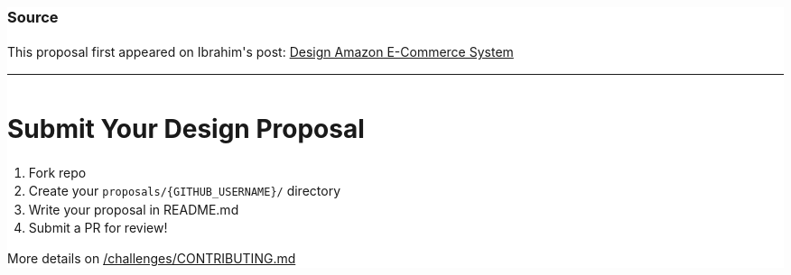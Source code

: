 ### Source
This proposal first appeared on Ibrahim's post:
[Design Amazon E-Commerce System](https://medium.com/@ibrahim.zananiri/design-amazon-e-commerce-system-7f2dd57637bb)


---

# Submit Your Design Proposal

1. Fork repo
2. Create your `proposals/{GITHUB_USERNAME}/` directory
3. Write your proposal in README.md
4. Submit a PR for review!

More details on [/challenges/CONTRIBUTING.md](/challenges/CONTRIBUTING.md)

